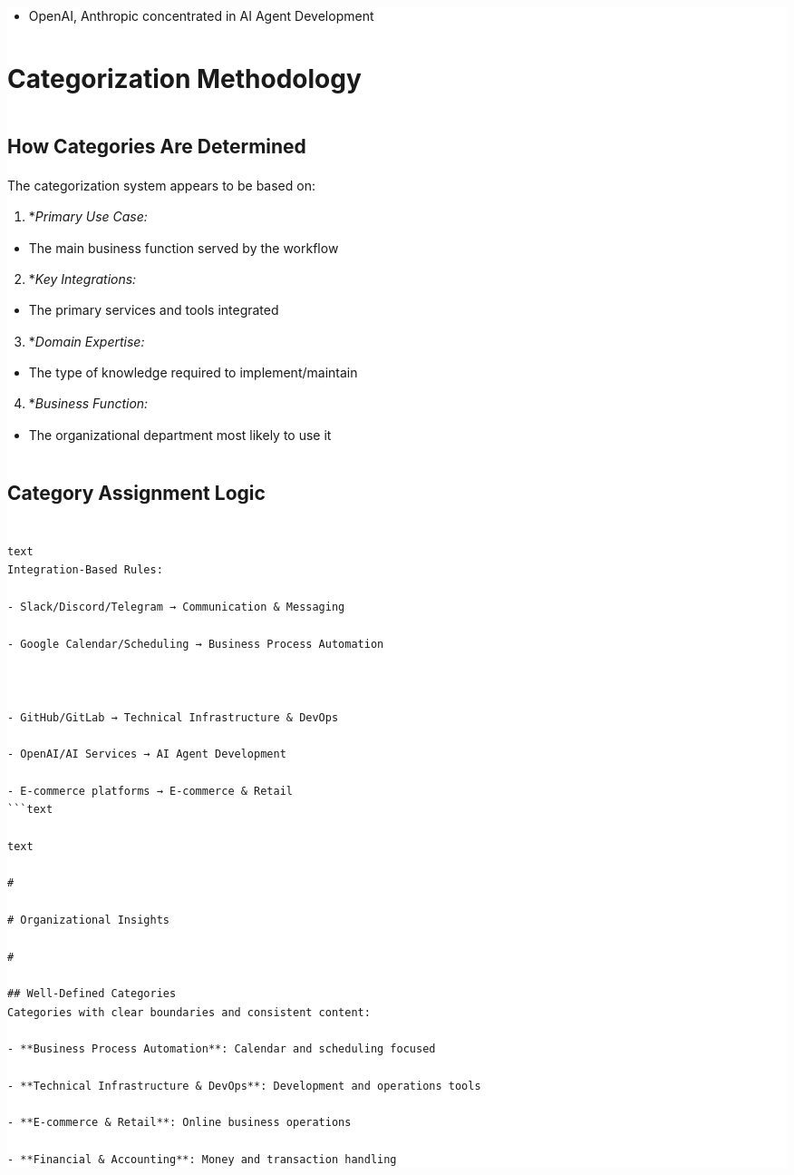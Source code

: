 * OpenAI, Anthropic concentrated in AI Agent Development

#

# Categorization Methodology

#

## How Categories Are Determined
The categorization system appears to be based on:

1. **Primary Use Case:*

* The main business function served by the workflow

2. **Key Integrations:*

* The primary services and tools integrated

3. **Domain Expertise:*

* The type of knowledge required to implement/maintain

4. **Business Function:*

* The organizational department most likely to use it

#

## Category Assignment Logic
```text

text
Integration-Based Rules:

- Slack/Discord/Telegram → Communication & Messaging

- Google Calendar/Scheduling → Business Process Automation

  

- GitHub/GitLab → Technical Infrastructure & DevOps

- OpenAI/AI Services → AI Agent Development

- E-commerce platforms → E-commerce & Retail
```text

text

#

# Organizational Insights

#

## Well-Defined Categories
Categories with clear boundaries and consistent content:

- **Business Process Automation**: Calendar and scheduling focused

- **Technical Infrastructure & DevOps**: Development and operations tools

- **E-commerce & Retail**: Online business operations

- **Financial & Accounting**: Money and transaction handling
```